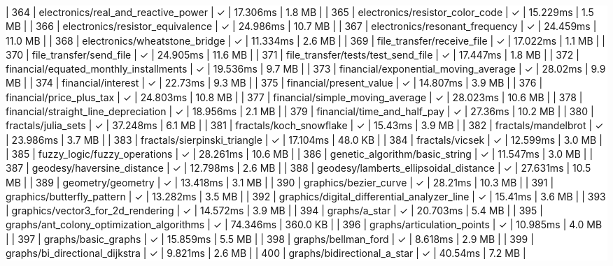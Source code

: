 | 364 | electronics/real_and_reactive_power | ✓ | 17.306ms | 1.8 MB |
| 365 | electronics/resistor_color_code | ✓ | 15.229ms | 1.5 MB |
| 366 | electronics/resistor_equivalence | ✓ | 24.986ms | 10.7 MB |
| 367 | electronics/resonant_frequency | ✓ | 24.459ms | 11.0 MB |
| 368 | electronics/wheatstone_bridge | ✓ | 11.334ms | 2.6 MB |
| 369 | file_transfer/receive_file | ✓ | 17.022ms | 1.1 MB |
| 370 | file_transfer/send_file | ✓ | 24.905ms | 11.6 MB |
| 371 | file_transfer/tests/test_send_file | ✓ | 17.447ms | 1.8 MB |
| 372 | financial/equated_monthly_installments | ✓ | 19.536ms | 9.7 MB |
| 373 | financial/exponential_moving_average | ✓ | 28.02ms | 9.9 MB |
| 374 | financial/interest | ✓ | 22.73ms | 9.3 MB |
| 375 | financial/present_value | ✓ | 14.807ms | 3.9 MB |
| 376 | financial/price_plus_tax | ✓ | 24.803ms | 10.8 MB |
| 377 | financial/simple_moving_average | ✓ | 28.023ms | 10.6 MB |
| 378 | financial/straight_line_depreciation | ✓ | 18.956ms | 2.1 MB |
| 379 | financial/time_and_half_pay | ✓ | 27.36ms | 10.2 MB |
| 380 | fractals/julia_sets | ✓ | 37.248ms | 6.1 MB |
| 381 | fractals/koch_snowflake | ✓ | 15.43ms | 3.9 MB |
| 382 | fractals/mandelbrot | ✓ | 23.986ms | 3.7 MB |
| 383 | fractals/sierpinski_triangle | ✓ | 17.104ms | 48.0 KB |
| 384 | fractals/vicsek | ✓ | 12.599ms | 3.0 MB |
| 385 | fuzzy_logic/fuzzy_operations | ✓ | 28.261ms | 10.6 MB |
| 386 | genetic_algorithm/basic_string | ✓ | 11.547ms | 3.0 MB |
| 387 | geodesy/haversine_distance | ✓ | 12.798ms | 2.6 MB |
| 388 | geodesy/lamberts_ellipsoidal_distance | ✓ | 27.631ms | 10.5 MB |
| 389 | geometry/geometry | ✓ | 13.418ms | 3.1 MB |
| 390 | graphics/bezier_curve | ✓ | 28.21ms | 10.3 MB |
| 391 | graphics/butterfly_pattern | ✓ | 13.282ms | 3.5 MB |
| 392 | graphics/digital_differential_analyzer_line | ✓ | 15.41ms | 3.6 MB |
| 393 | graphics/vector3_for_2d_rendering | ✓ | 14.572ms | 3.9 MB |
| 394 | graphs/a_star | ✓ | 20.703ms | 5.4 MB |
| 395 | graphs/ant_colony_optimization_algorithms | ✓ | 74.346ms | 360.0 KB |
| 396 | graphs/articulation_points | ✓ | 10.985ms | 4.0 MB |
| 397 | graphs/basic_graphs | ✓ | 15.859ms | 5.5 MB |
| 398 | graphs/bellman_ford | ✓ | 8.618ms | 2.9 MB |
| 399 | graphs/bi_directional_dijkstra | ✓ | 9.821ms | 2.6 MB |
| 400 | graphs/bidirectional_a_star | ✓ | 40.54ms | 7.2 MB |